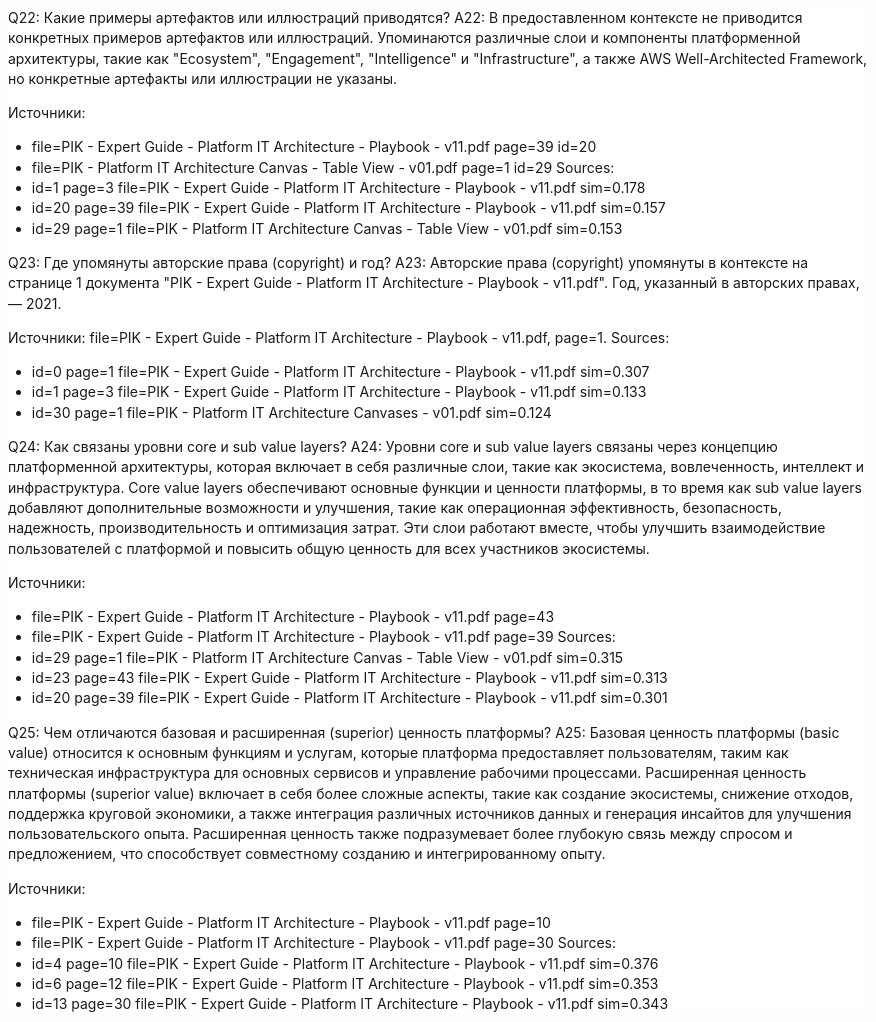 Q22: Какие примеры артефактов или иллюстраций приводятся?
A22: В предоставленном контексте не приводится конкретных примеров артефактов или иллюстраций. Упоминаются различные слои и компоненты платформенной архитектуры, такие как "Ecosystem", "Engagement", "Intelligence" и "Infrastructure", а также AWS Well-Architected Framework, но конкретные артефакты или иллюстрации не указаны.

Источники: 
- file=PIK - Expert Guide - Platform IT Architecture - Playbook - v11.pdf page=39 id=20
- file=PIK - Platform IT Architecture Canvas - Table View - v01.pdf page=1 id=29
Sources:
- id=1 page=3 file=PIK - Expert Guide - Platform IT Architecture - Playbook - v11.pdf sim=0.178
- id=20 page=39 file=PIK - Expert Guide - Platform IT Architecture - Playbook - v11.pdf sim=0.157
- id=29 page=1 file=PIK - Platform IT Architecture Canvas - Table View - v01.pdf sim=0.153

Q23: Где упомянуты авторские права (copyright) и год?
A23: Авторские права (copyright) упомянуты в контексте на странице 1 документа "PIK - Expert Guide - Platform IT Architecture - Playbook - v11.pdf". Год, указанный в авторских правах, — 2021.

Источники: file=PIK - Expert Guide - Platform IT Architecture - Playbook - v11.pdf, page=1.
Sources:
- id=0 page=1 file=PIK - Expert Guide - Platform IT Architecture - Playbook - v11.pdf sim=0.307
- id=1 page=3 file=PIK - Expert Guide - Platform IT Architecture - Playbook - v11.pdf sim=0.133
- id=30 page=1 file=PIK - Platform IT Architecture Canvases - v01.pdf sim=0.124

Q24: Как связаны уровни core и sub value layers?
A24: Уровни core и sub value layers связаны через концепцию платформенной архитектуры, которая включает в себя различные слои, такие как экосистема, вовлеченность, интеллект и инфраструктура. Core value layers обеспечивают основные функции и ценности платформы, в то время как sub value layers добавляют дополнительные возможности и улучшения, такие как операционная эффективность, безопасность, надежность, производительность и оптимизация затрат. Эти слои работают вместе, чтобы улучшить взаимодействие пользователей с платформой и повысить общую ценность для всех участников экосистемы.

Источники: 
- file=PIK - Expert Guide - Platform IT Architecture - Playbook - v11.pdf page=43
- file=PIK - Expert Guide - Platform IT Architecture - Playbook - v11.pdf page=39
Sources:
- id=29 page=1 file=PIK - Platform IT Architecture Canvas - Table View - v01.pdf sim=0.315
- id=23 page=43 file=PIK - Expert Guide - Platform IT Architecture - Playbook - v11.pdf sim=0.313
- id=20 page=39 file=PIK - Expert Guide - Platform IT Architecture - Playbook - v11.pdf sim=0.301

Q25: Чем отличаются базовая и расширенная (superior) ценность платформы?
A25: Базовая ценность платформы (basic value) относится к основным функциям и услугам, которые платформа предоставляет пользователям, таким как техническая инфраструктура для основных сервисов и управление рабочими процессами. Расширенная ценность платформы (superior value) включает в себя более сложные аспекты, такие как создание экосистемы, снижение отходов, поддержка круговой экономики, а также интеграция различных источников данных и генерация инсайтов для улучшения пользовательского опыта. Расширенная ценность также подразумевает более глубокую связь между спросом и предложением, что способствует совместному созданию и интегрированному опыту.

Источники: 
- file=PIK - Expert Guide - Platform IT Architecture - Playbook - v11.pdf page=10
- file=PIK - Expert Guide - Platform IT Architecture - Playbook - v11.pdf page=30
Sources:
- id=4 page=10 file=PIK - Expert Guide - Platform IT Architecture - Playbook - v11.pdf sim=0.376
- id=6 page=12 file=PIK - Expert Guide - Platform IT Architecture - Playbook - v11.pdf sim=0.353
- id=13 page=30 file=PIK - Expert Guide - Platform IT Architecture - Playbook - v11.pdf sim=0.343

